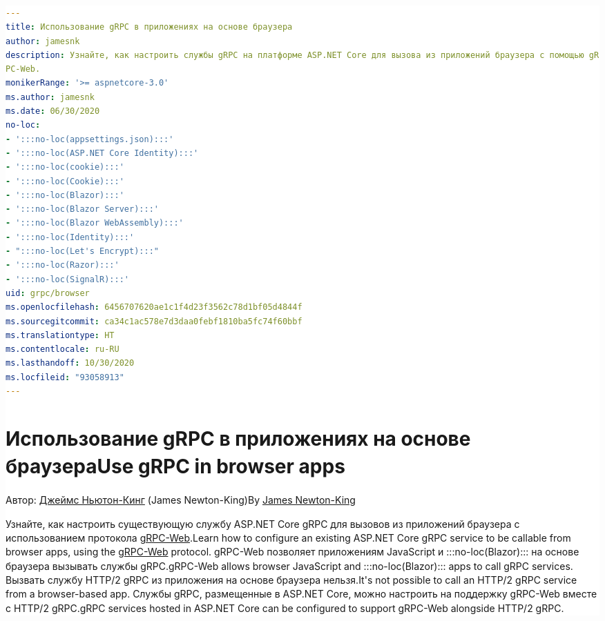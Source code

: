 ```yaml
---
title: Использование gRPC в приложениях на основе браузера
author: jamesnk
description: Узнайте, как настроить службы gRPC на платформе ASP.NET Core для вызова из приложений браузера с помощью gRPC-Web.
monikerRange: '>= aspnetcore-3.0'
ms.author: jamesnk
ms.date: 06/30/2020
no-loc:
- ':::no-loc(appsettings.json):::'
- ':::no-loc(ASP.NET Core Identity):::'
- ':::no-loc(cookie):::'
- ':::no-loc(Cookie):::'
- ':::no-loc(Blazor):::'
- ':::no-loc(Blazor Server):::'
- ':::no-loc(Blazor WebAssembly):::'
- ':::no-loc(Identity):::'
- ":::no-loc(Let's Encrypt):::"
- ':::no-loc(Razor):::'
- ':::no-loc(SignalR):::'
uid: grpc/browser
ms.openlocfilehash: 6456707620ae1c1f4d23f3562c78d1bf05d4844f
ms.sourcegitcommit: ca34c1ac578e7d3daa0febf1810ba5fc74f60bbf
ms.translationtype: HT
ms.contentlocale: ru-RU
ms.lasthandoff: 10/30/2020
ms.locfileid: "93058913"
---
```

# <a name="use-grpc-in-browser-apps"></a><span data-ttu-id="7bea7-103">Использование gRPC в приложениях на основе браузера</span><span class="sxs-lookup"><span data-stu-id="7bea7-103">Use gRPC in browser apps</span></span>

<span data-ttu-id="7bea7-104">Автор: [Джеймс Ньютон-Кинг](https://twitter.com/jamesnk) (James Newton-King)</span><span class="sxs-lookup"><span data-stu-id="7bea7-104">By [James Newton-King](https://twitter.com/jamesnk)</span></span>

 <span data-ttu-id="7bea7-105">Узнайте, как настроить существующую службу ASP.NET Core gRPC для вызовов из приложений браузера с использованием протокола [gRPC-Web](https://github.com/grpc/grpc/blob/2a388793792cc80944334535b7c729494d209a7e/doc/PROTOCOL-WEB.md).</span><span class="sxs-lookup"><span data-stu-id="7bea7-105">Learn how to configure an existing ASP.NET Core gRPC service to be callable from browser apps, using the [gRPC-Web](https://github.com/grpc/grpc/blob/2a388793792cc80944334535b7c729494d209a7e/doc/PROTOCOL-WEB.md) protocol.</span></span> <span data-ttu-id="7bea7-106">gRPC-Web позволяет приложениям JavaScript и :::no-loc(Blazor)::: на основе браузера вызывать службы gRPC.</span><span class="sxs-lookup"><span data-stu-id="7bea7-106">gRPC-Web allows browser JavaScript and :::no-loc(Blazor)::: apps to call gRPC services.</span></span> <span data-ttu-id="7bea7-107">Вызвать службу HTTP/2 gRPC из приложения на основе браузера нельзя.</span><span class="sxs-lookup"><span data-stu-id="7bea7-107">It's not possible to call an HTTP/2 gRPC service from a browser-based app.</span></span> <span data-ttu-id="7bea7-108">Службы gRPC, размещенные в ASP.NET Core, можно настроить на поддержку gRPC-Web вместе с HTTP/2 gRPC.</span><span class="sxs-lookup"><span data-stu-id="7bea7-108">gRPC services hosted in ASP.NET Core can be configured to support gRPC-Web alongside HTTP/2 gRPC.</span></span>
